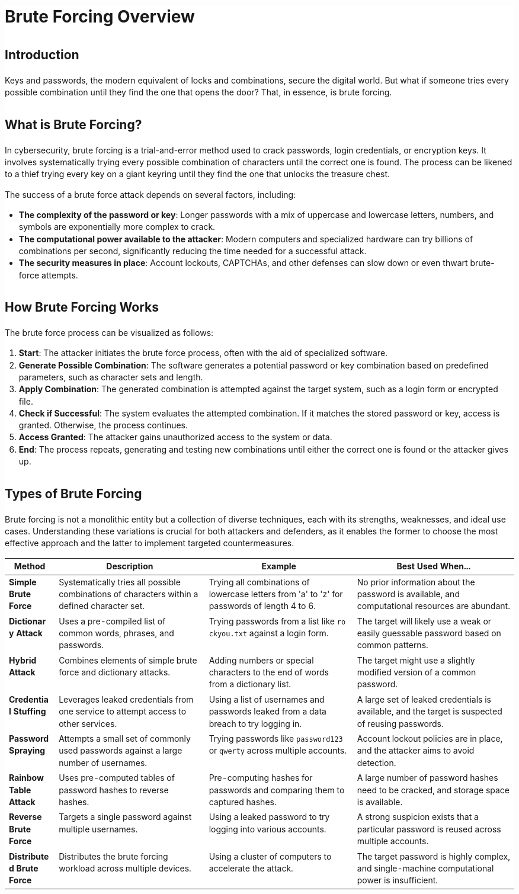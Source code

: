 # Brute Forcing Overview

## Introduction
Keys and passwords, the modern equivalent of locks and combinations, secure the digital world. But what if someone tries every possible combination until they find the one that opens the door? That, in essence, is brute forcing.

## What is Brute Forcing?
In cybersecurity, brute forcing is a trial-and-error method used to crack passwords, login credentials, or encryption keys. It involves systematically trying every possible combination of characters until the correct one is found. The process can be likened to a thief trying every key on a giant keyring until they find the one that unlocks the treasure chest.

The success of a brute force attack depends on several factors, including:

- **The complexity of the password or key**: Longer passwords with a mix of uppercase and lowercase letters, numbers, and symbols are exponentially more complex to crack.
- **The computational power available to the attacker**: Modern computers and specialized hardware can try billions of combinations per second, significantly reducing the time needed for a successful attack.
- **The security measures in place**: Account lockouts, CAPTCHAs, and other defenses can slow down or even thwart brute-force attempts.

## How Brute Forcing Works
The brute force process can be visualized as follows:

1. **Start**: The attacker initiates the brute force process, often with the aid of specialized software.
2. **Generate Possible Combination**: The software generates a potential password or key combination based on predefined parameters, such as character sets and length.
3. **Apply Combination**: The generated combination is attempted against the target system, such as a login form or encrypted file.
4. **Check if Successful**: The system evaluates the attempted combination. If it matches the stored password or key, access is granted. Otherwise, the process continues.
5. **Access Granted**: The attacker gains unauthorized access to the system or data.
6. **End**: The process repeats, generating and testing new combinations until either the correct one is found or the attacker gives up.

## Types of Brute Forcing
Brute forcing is not a monolithic entity but a collection of diverse techniques, each with its strengths, weaknesses, and ideal use cases. Understanding these variations is crucial for both attackers and defenders, as it enables the former to choose the most effective approach and the latter to implement targeted countermeasures.

| Method                 | Description                                                                                   | Example                                                                                       | Best Used When...                                                                           |
|------------------------|-----------------------------------------------------------------------------------------------|-----------------------------------------------------------------------------------------------|--------------------------------------------------------------------------------------------|
| **Simple Brute Force** | Systematically tries all possible combinations of characters within a defined character set.  | Trying all combinations of lowercase letters from 'a' to 'z' for passwords of length 4 to 6. | No prior information about the password is available, and computational resources are abundant. |
| **Dictionary Attack**  | Uses a pre-compiled list of common words, phrases, and passwords.                            | Trying passwords from a list like `rockyou.txt` against a login form.                        | The target will likely use a weak or easily guessable password based on common patterns.   |
| **Hybrid Attack**      | Combines elements of simple brute force and dictionary attacks.                              | Adding numbers or special characters to the end of words from a dictionary list.             | The target might use a slightly modified version of a common password.                     |
| **Credential Stuffing**| Leverages leaked credentials from one service to attempt access to other services.           | Using a list of usernames and passwords leaked from a data breach to try logging in.         | A large set of leaked credentials is available, and the target is suspected of reusing passwords. |
| **Password Spraying**  | Attempts a small set of commonly used passwords against a large number of usernames.         | Trying passwords like `password123` or `qwerty` across multiple accounts.                   | Account lockout policies are in place, and the attacker aims to avoid detection.            |
| **Rainbow Table Attack** | Uses pre-computed tables of password hashes to reverse hashes.                            | Pre-computing hashes for passwords and comparing them to captured hashes.                   | A large number of password hashes need to be cracked, and storage space is available.      |
| **Reverse Brute Force**| Targets a single password against multiple usernames.                                       | Using a leaked password to try logging into various accounts.                               | A strong suspicion exists that a particular password is reused across multiple accounts.   |
| **Distributed Brute Force** | Distributes the brute forcing workload across multiple devices.                        | Using a cluster of computers to accelerate the attack.                                      | The target password is highly complex, and single-machine computational power is insufficient. |
